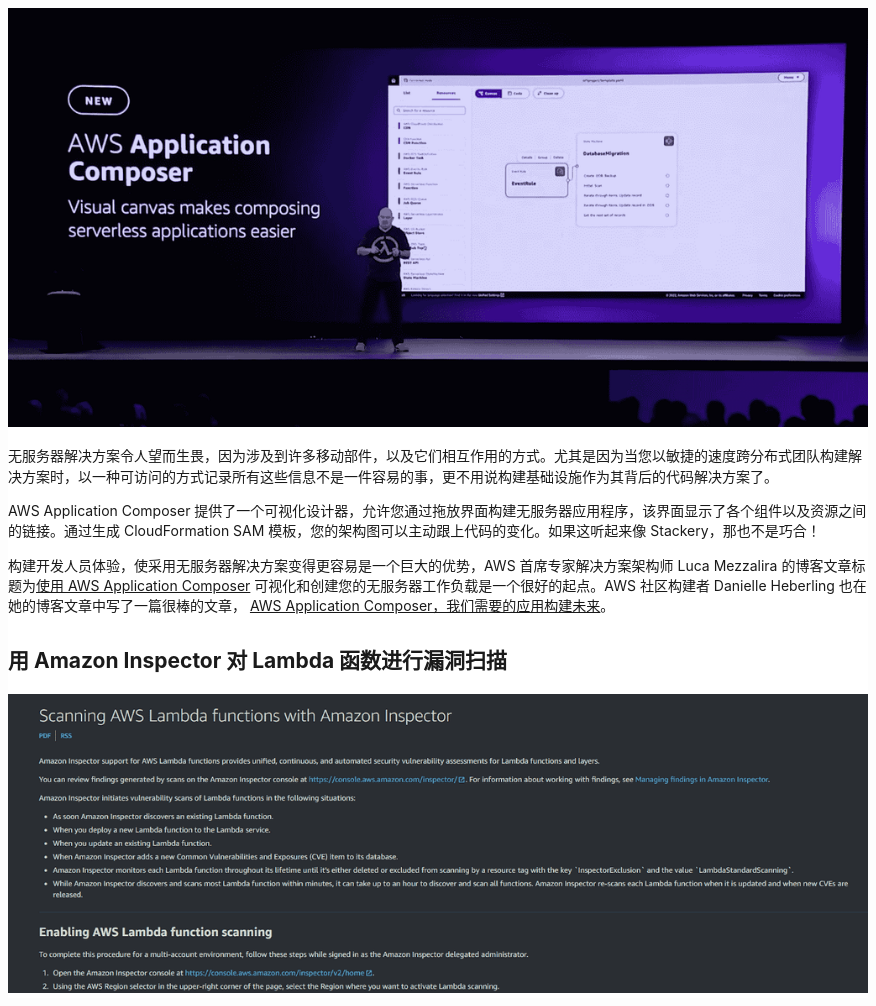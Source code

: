 ![](img/41a8fe2cd83ed4a8e4ff4390486ed01d.png)

无服务器解决方案令人望而生畏，因为涉及到许多移动部件，以及它们相互作用的方式。尤其是因为当您以敏捷的速度跨分布式团队构建解决方案时，以一种可访问的方式记录所有这些信息不是一件容易的事，更不用说构建基础设施作为其背后的代码解决方案了。

AWS Application Composer 提供了一个可视化设计器，允许您通过拖放界面构建无服务器应用程序，该界面显示了各个组件以及资源之间的链接。通过生成 CloudFormation SAM 模板，您的架构图可以主动跟上代码的变化。如果这听起来像 Stackery，那也不是巧合！

构建开发人员体验，使采用无服务器解决方案变得更容易是一个巨大的优势，AWS 首席专家解决方案架构师 Luca Mezzalira 的博客文章标题为[使用 AWS Application Composer](https://aws.amazon.com/blogs/compute/visualize-and-create-your-serverless-workloads-with-aws-application-composer/) 可视化和创建您的无服务器工作负载是一个很好的起点。AWS 社区构建者 Danielle Heberling 也在她的博客文章中写了一篇很棒的文章， [AWS Application Composer，我们需要的应用构建未来](https://www.danielleheberling.xyz/blog/aws-application-composer/)。

## 用 Amazon Inspector 对 Lambda 函数进行漏洞扫描

![](img/876cee241fa120ff26a49d268ca7b129.png)
